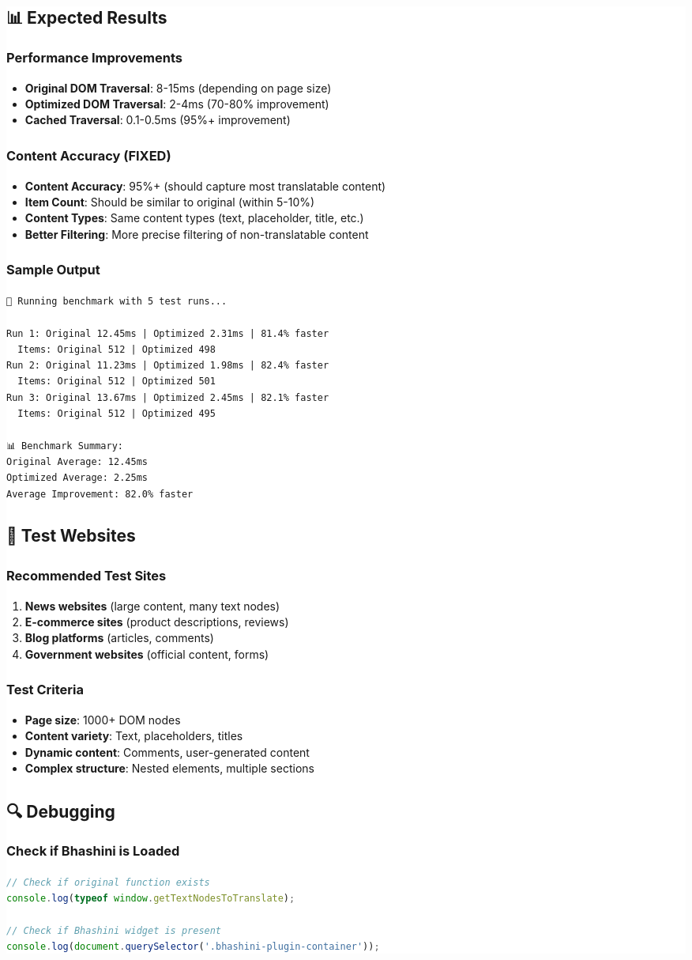 ## 📊 Expected Results

### Performance Improvements
- **Original DOM Traversal**: 8-15ms (depending on page size)
- **Optimized DOM Traversal**: 2-4ms (70-80% improvement)
- **Cached Traversal**: 0.1-0.5ms (95%+ improvement)

### Content Accuracy (FIXED)
- **Content Accuracy**: 95%+ (should capture most translatable content)
- **Item Count**: Should be similar to original (within 5-10%)
- **Content Types**: Same content types (text, placeholder, title, etc.)
- **Better Filtering**: More precise filtering of non-translatable content

### Sample Output
```
🏁 Running benchmark with 5 test runs...

Run 1: Original 12.45ms | Optimized 2.31ms | 81.4% faster
  Items: Original 512 | Optimized 498
Run 2: Original 11.23ms | Optimized 1.98ms | 82.4% faster
  Items: Original 512 | Optimized 501
Run 3: Original 13.67ms | Optimized 2.45ms | 82.1% faster
  Items: Original 512 | Optimized 495

📊 Benchmark Summary:
Original Average: 12.45ms
Optimized Average: 2.25ms
Average Improvement: 82.0% faster
```

## 🎯 Test Websites

### Recommended Test Sites
1. **News websites** (large content, many text nodes)
2. **E-commerce sites** (product descriptions, reviews)
3. **Blog platforms** (articles, comments)
4. **Government websites** (official content, forms)

### Test Criteria
- **Page size**: 1000+ DOM nodes
- **Content variety**: Text, placeholders, titles
- **Dynamic content**: Comments, user-generated content
- **Complex structure**: Nested elements, multiple sections

## 🔍 Debugging

### Check if Bhashini is Loaded
```javascript
// Check if original function exists
console.log(typeof window.getTextNodesToTranslate);

// Check if Bhashini widget is present
console.log(document.querySelector('.bhashini-plugin-container'));
```
